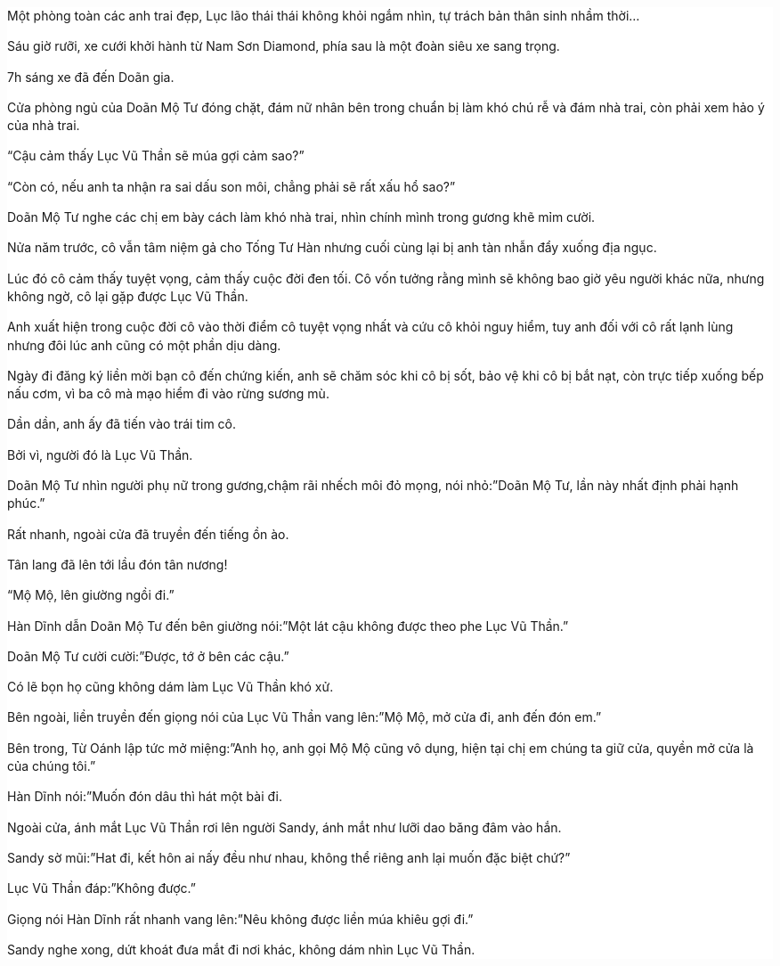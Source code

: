 Một phòng toàn các anh trai đẹp, Lục lão thái thái không khỏi ngắm nhìn, tự trách bản thân sinh nhầm thời…

Sáu giờ rưỡi, xe cưới khởi hành từ Nam Sơn Diamond, phía sau là một đoàn siêu xe sang trọng.

7h sáng xe đã đến Doãn gia.

Cửa phòng ngủ của Doãn Mộ Tư đóng chặt, đám nữ nhân bên trong chuẩn bị làm khó chú rễ và đám nhà trai, còn phải xem hảo ý của nhà trai.

“Cậu cảm thấy Lục Vũ Thần sẽ múa gợi cảm sao?”

“Còn có, nếu anh ta nhận ra sai dấu son môi, chẳng phải sẽ rất xấu hổ sao?”

Doãn Mộ Tư nghe các chị em bày cách làm khó nhà trai, nhìn chính mình trong gương khẽ mỉm cười.

Nửa năm trước, cô vẫn tâm niệm gả cho Tống Tư Hàn nhưng cuối cùng lại bị anh tàn nhẫn đẩy xuống địa ngục.

Lúc đó cô cảm thấy tuyệt vọng, cảm thấy cuộc đời đen tối. Cô vốn tưởng rằng mình sẽ không bao giờ yêu người khác nữa, nhưng không ngờ, cô lại gặp được Lục Vũ Thần.

Anh xuất hiện trong cuộc đời cô vào thời điểm cô tuyệt vọng nhất và cứu cô khỏi nguy hiểm, tuy anh đối với cô rất lạnh lùng nhưng đôi lúc anh cũng có một phần dịu dàng.

Ngày đi đăng ký liền mời bạn cô đến chứng kiến, anh sẽ chăm sóc khi cô bị sốt, bảo vệ khi cô bị bắt nạt, còn trực tiếp xuống bếp nấu cơm, vì ba cô mà mạo hiểm đi vào rừng sương mù.

Dần dần, anh ấy đã tiến vào trái tim cô.

Bởi vì, người đó là Lục Vũ Thần.

Doãn Mộ Tư nhìn người phụ nữ trong gương,chậm rãi nhếch môi đỏ mọng, nói nhỏ:”Doãn Mộ Tư, lần này nhất định phải hạnh phúc.”

Rất nhanh, ngoài cửa đã truyền đến tiếng ồn ào.

Tân lang đã lên tới lầu đón tân nương!

“Mộ Mộ, lên giường ngồi đi.”

Hàn Dĩnh dẫn Doãn Mộ Tư đến bên giường nói:”Một lát cậu không được theo phe Lục Vũ Thần.”

Doãn Mộ Tư cười cười:”Được, tớ ở bên các cậu.”

Có lẽ bọn họ cũng không dám làm Lục Vũ Thần khó xử.

Bên ngoài, liền truyền đến giọng nói của Lục Vũ Thần vang lên:”Mộ Mộ, mở cửa đi, anh đến đón em.”

Bên trong, Từ Oánh lập tức mở miệng:”Anh họ, anh gọi Mộ Mộ cũng vô dụng, hiện tại chị em chúng ta giữ cửa, quyền mở cửa là của chúng tôi.”

Hàn Dĩnh nói:”Muốn đón dâu thì hát một bài đi.

Ngoài cửa, ánh mắt Lục Vũ Thần rơi lên người Sandy, ánh mắt như lưỡi dao băng đâm vào hắn.

Sandy sờ mũi:”Hat đi, kết hôn ai nấy đều như nhau, không thể riêng anh lại muốn đặc biệt chứ?”

Lục Vũ Thần đáp:”Không được.”

Giọng nói Hàn Dĩnh rất nhanh vang lên:”Nêu không được liền múa khiêu gợi đi.”

Sandy nghe xong, dứt khoát đưa mắt đi nơi khác, không dám nhìn Lục Vũ Thần.
